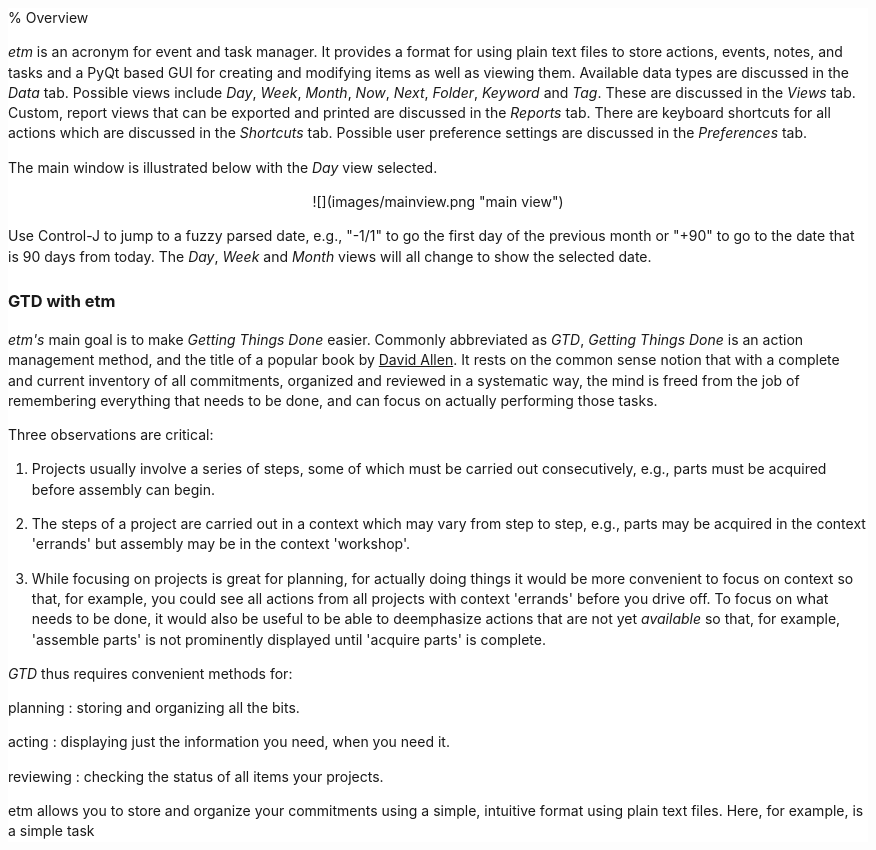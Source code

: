 % Overview

*etm* is an acronym for event and task manager. It provides a format for using plain text files to store actions, events, notes, and tasks and a PyQt based GUI for creating and modifying items as well as viewing them. Available data types are discussed in the *Data* tab. Possible views include *Day*, *Week*, *Month*, *Now*, *Next*, *Folder*, *Keyword* and *Tag*.  These are discussed in the *Views* tab. Custom, report views that can be exported and printed are discussed in the *Reports* tab. There are keyboard shortcuts for all actions which are discussed in the *Shortcuts* tab. Possible user preference settings are discussed in the *Preferences* tab.

The main window is illustrated below with the *Day* view selected.

<center>
![](images/mainview.png "main view")
</center>



Use Control-J to jump to a fuzzy parsed date, e.g., "-1/1" to go the first day of the previous month or "+90" to go to the date that is 90 days from today. The *Day*, *Week* and *Month* views will all change to show the selected date.

### GTD with etm

*etm's* main goal is to make *Getting Things Done* easier. Commonly abbreviated as *GTD*, *Getting Things Done* is an action management method, and the title of a  popular book by [David Allen][]. It rests on the common sense notion that with a complete and current inventory of all commitments, organized and reviewed in a systematic way, the mind is freed from the job of remembering everything that needs to be done, and can focus on actually performing those tasks.

[David Allen]: http://www.davidco.com/

Three observations are critical:

1. Projects usually involve a series of steps, some of which must be carried out consecutively, e.g., parts must be acquired before assembly can begin.

2. The steps of a project are carried out in a context which may vary from step to step, e.g., parts may be acquired in the context 'errands' but assembly may be in the context 'workshop'.

3. While focusing on projects is great for planning, for actually doing things it would be more convenient to focus on context so that, for example, you could see all actions from all projects with context 'errands' before you drive off. To focus on what needs to be done, it would also be useful to be able to deemphasize actions that are not yet *available* so that, for example, 'assemble parts' is not prominently displayed until 'acquire parts' is complete.

*GTD* thus requires convenient methods for:

planning
:   storing and organizing all the bits.

acting
:   displaying just the information you need, when you need it.

reviewing
:   checking the status of all items your projects.

etm allows you to store and organize your commitments using a simple,
intuitive format using plain text files. Here, for example, is a simple task
